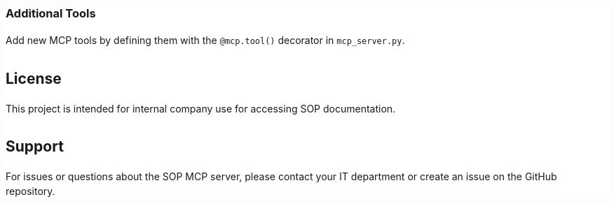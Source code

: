 ### Additional Tools

Add new MCP tools by defining them with the `@mcp.tool()` decorator in `mcp_server.py`.

## License

This project is intended for internal company use for accessing SOP documentation.

## Support

For issues or questions about the SOP MCP server, please contact your IT department or create an issue on the GitHub repository.
